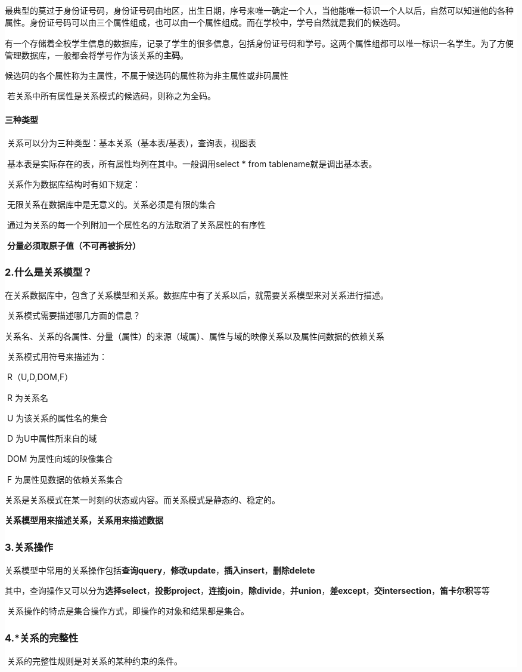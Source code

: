 ​				最典型的莫过于身份证号码，身份证号码由地区，出生日期，序号来唯一确定一个人，当他能唯一标识一个人以后，自然可以知道他的各种属性。身份证号码可以由三个属性组成，也可以由一个属性组成。而在学校中，学号自然就是我们的候选码。

​				有一个存储着全校学生信息的数据库，记录了学生的很多信息，包括身份证号码和学号。这两个属性组都可以唯一标识一名学生。为了方便管理数据库，一般都会将学号作为该关系的**主码**。

​				候选码的各个属性称为主属性，不属于候选码的属性称为非主属性或非码属性

​				若关系中所有属性是关系模式的候选码，则称之为全码。

#### 三种类型

​		关系可以分为三种类型：基本关系（基本表/基表），查询表，视图表

​		基本表是实际存在的表，所有属性均列在其中。一般调用select * from tablename就是调出基本表。

​		关系作为数据库结构时有如下规定：

​				无限关系在数据库中是无意义的。关系必须是有限的集合

​				通过为关系的每一个列附加一个属性名的方法取消了关系属性的有序性

​		**分量必须取原子值（不可再被拆分）**

### 2.什么是关系模型？

​		在关系数据库中，包含了关系模型和关系。数据库中有了关系以后，就需要关系模型来对关系进行描述。

​		关系模式需要描述哪几方面的信息？

​		关系名、关系的各属性、分量（属性）的来源（域属）、属性与域的映像关系以及属性间数据的依赖关系

​		关系模式用符号来描述为：

​				R（U,D,DOM,F）

​		R 为关系名

​		U 为该关系的属性名的集合

​		D 为U中属性所来自的域

​		DOM 为属性向域的映像集合

​		F 为属性见数据的依赖关系集合

关系是关系模式在某一时刻的状态或内容。而关系模式是静态的、稳定的。

**关系模型用来描述关系，关系用来描述数据**

### 3.关系操作

​		关系模型中常用的关系操作包括**查询query**，**修改update**，**插入insert**，**删除delete**

​		其中，查询操作又可以分为**选择select**，**投影project**，**连接join**，**除divide**，**并union**，**差except**，**交intersection**，**笛卡尔积**等等

​		关系操作的特点是集合操作方式，即操作的对象和结果都是集合。

### 4.*关系的完整性

​		关系的完整性规则是对关系的某种约束的条件。
